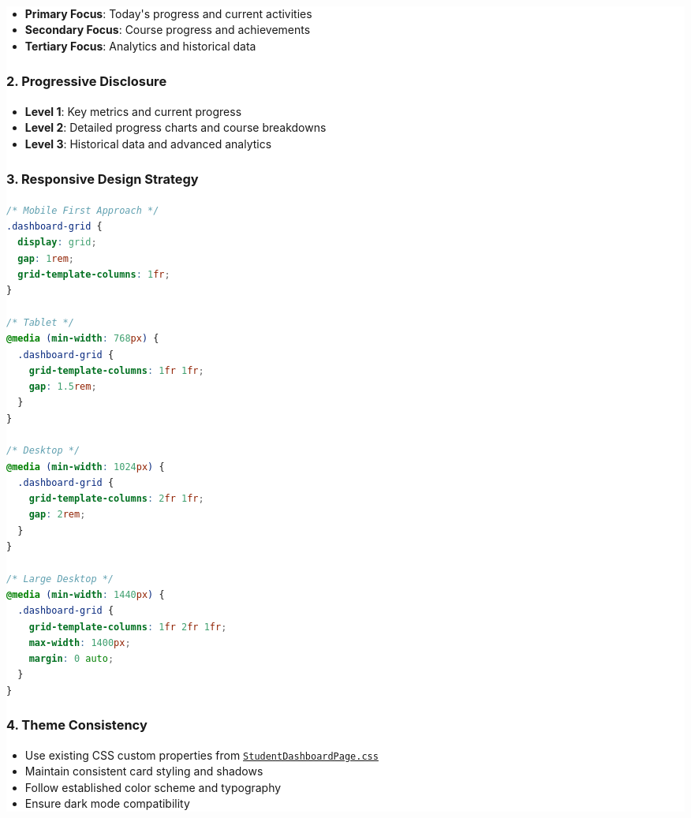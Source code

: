 - **Primary Focus**: Today's progress and current activities
- **Secondary Focus**: Course progress and achievements
- **Tertiary Focus**: Analytics and historical data

### 2. Progressive Disclosure

- **Level 1**: Key metrics and current progress
- **Level 2**: Detailed progress charts and course breakdowns
- **Level 3**: Historical data and advanced analytics

### 3. Responsive Design Strategy

```css
/* Mobile First Approach */
.dashboard-grid {
  display: grid;
  gap: 1rem;
  grid-template-columns: 1fr;
}

/* Tablet */
@media (min-width: 768px) {
  .dashboard-grid {
    grid-template-columns: 1fr 1fr;
    gap: 1.5rem;
  }
}

/* Desktop */
@media (min-width: 1024px) {
  .dashboard-grid {
    grid-template-columns: 2fr 1fr;
    gap: 2rem;
  }
}

/* Large Desktop */
@media (min-width: 1440px) {
  .dashboard-grid {
    grid-template-columns: 1fr 2fr 1fr;
    max-width: 1400px;
    margin: 0 auto;
  }
}
```

### 4. Theme Consistency

- Use existing CSS custom properties from [`StudentDashboardPage.css`](StudentDashboardPage.css)
- Maintain consistent card styling and shadows
- Follow established color scheme and typography
- Ensure dark mode compatibility
